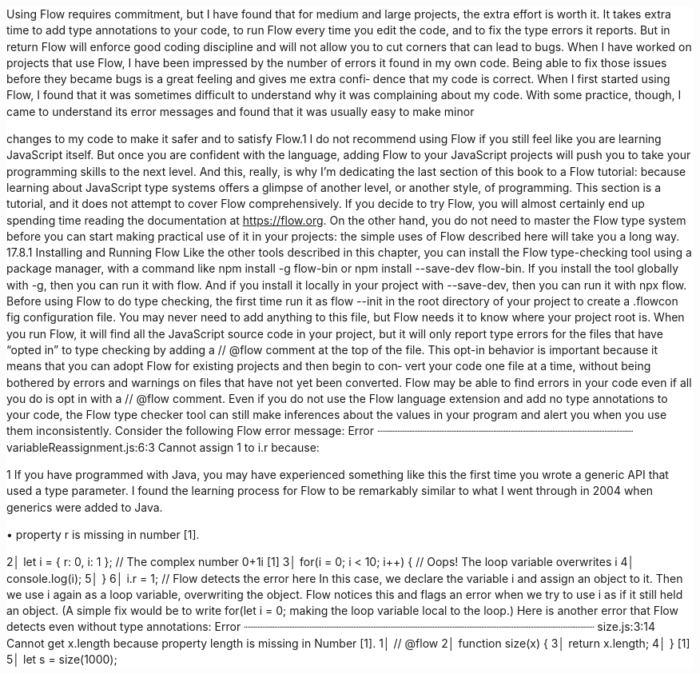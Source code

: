 Using Flow requires commitment, but I have found that for medium and large projects, the extra effort is worth it. It takes extra time to add type annotations to your code, to run Flow every time you edit the code, and to fix the type errors it reports. But in return Flow will enforce good coding discipline and will not allow you to cut corners that can lead to bugs. When I have worked on projects that use Flow, I have been impressed by the number of errors it found in my own code. Being able to fix those issues before they became bugs is a great feeling and gives me extra confi‐ dence that my code is correct.
When I first started using Flow, I found that it was sometimes difficult to understand why it was complaining about my code. With some practice, though, I came to understand its error messages and found that it was usually easy to make minor

changes to my code to make it safer and to satisfy Flow.1 I do not recommend using Flow if you still feel like you are learning JavaScript itself. But once you are confident with the language, adding Flow to your JavaScript projects will push you to take your programming skills to the next level. And this, really, is why I’m dedicating the last section of this book to a Flow tutorial: because learning about JavaScript type systems offers a glimpse of another level, or another style, of programming.
This section is a tutorial, and it does not attempt to cover Flow comprehensively. If you decide to try Flow, you will almost certainly end up spending time reading the documentation at https://flow.org. On the other hand, you do not need to master the Flow type system before you can start making practical use of it in your projects: the simple uses of Flow described here will take you a long way.
17.8.1 Installing and Running Flow
Like the other tools described in this chapter, you can install the Flow type-checking tool using a package manager, with a command like npm install -g flow-bin or npm install --save-dev flow-bin. If you install the tool globally with -g, then you can run it with flow. And if you install it locally in your project with --save-dev, then you can run it with npx flow. Before using Flow to do type checking, the first time run it as flow --init in the root directory of your project to create a .flowcon fig configuration file. You may never need to add anything to this file, but Flow needs it to know where your project root is.
When you run Flow, it will find all the JavaScript source code in your project, but it will only report type errors for the files that have “opted in” to type checking by adding a // @flow comment at the top of the file. This opt-in behavior is important because it means that you can adopt Flow for existing projects and then begin to con‐ vert your code one file at a time, without being bothered by errors and warnings on files that have not yet been converted.
Flow may be able to find errors in your code even if all you do is opt in with a // @flow comment. Even if you do not use the Flow language extension and add no type annotations to your code, the Flow type checker tool can still make inferences about the values in your program and alert you when you use them inconsistently.
Consider the following Flow error message:
Error ┈┈┈┈┈┈┈┈┈┈┈┈┈┈┈┈┈┈┈┈┈┈┈┈┈┈┈┈┈┈┈┈┈┈┈┈┈┈ variableReassignment.js:6:3 Cannot assign 1 to i.r because:

1 If you have programmed with Java, you may have experienced something like this the first time you wrote a generic API that used a type parameter. I found the learning process for Flow to be remarkably similar to what I went through in 2004 when generics were added to Java.

• property r is missing in number [1].

2│ let i = { r: 0, i: 1 }; // The complex number 0+1i
[1] 3│ for(i = 0; i < 10; i++) { // Oops! The loop variable overwrites i 4│ console.log(i);
5│ }
6│ i.r = 1; // Flow detects the error here
In this case, we declare the variable i and assign an object to it. Then we use i again as a loop variable, overwriting the object. Flow notices this and flags an error when we try to use i as if it still held an object. (A simple fix would be to write for(let i = 0; making the loop variable local to the loop.)
Here is another error that Flow detects even without type annotations:
Error ┈┈┈┈┈┈┈┈┈┈┈┈┈┈┈┈┈┈┈┈┈┈┈┈┈┈┈┈┈┈┈┈┈┈┈┈┈┈┈┈┈┈┈┈┈┈┈┈┈┈┈┈ size.js:3:14 Cannot get x.length because property length is missing in Number [1].
1│ // @flow
2│ function size(x) { 3│ return x.length; 4│ }
[1] 5│ let s = size(1000);